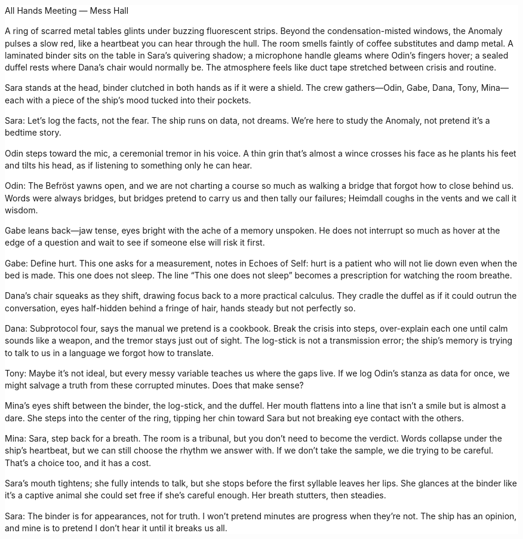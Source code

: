 All Hands Meeting — Mess Hall

A ring of scarred metal tables glints under buzzing fluorescent strips. Beyond the condensation-misted windows, the Anomaly pulses a slow red, like a heartbeat you can hear through the hull. The room smells faintly of coffee substitutes and damp metal. A laminated binder sits on the table in Sara’s quivering shadow; a microphone handle gleams where Odin’s fingers hover; a sealed duffel rests where Dana’s chair would normally be. The atmosphere feels like duct tape stretched between crisis and routine.

Sara stands at the head, binder clutched in both hands as if it were a shield. The crew gathers—Odin, Gabe, Dana, Tony, Mina—each with a piece of the ship’s mood tucked into their pockets.

Sara: Let’s log the facts, not the fear. The ship runs on data, not dreams. We’re here to study the Anomaly, not pretend it’s a bedtime story.

Odin steps toward the mic, a ceremonial tremor in his voice. A thin grin that’s almost a wince crosses his face as he plants his feet and tilts his head, as if listening to something only he can hear.

Odin: The Befröst yawns open, and we are not charting a course so much as walking a bridge that forgot how to close behind us. Words were always bridges, but bridges pretend to carry us and then tally our failures; Heimdall coughs in the vents and we call it wisdom.

Gabe leans back—jaw tense, eyes bright with the ache of a memory unspoken. He does not interrupt so much as hover at the edge of a question and wait to see if someone else will risk it first.

Gabe: Define hurt. This one asks for a measurement, notes in Echoes of Self: hurt is a patient who will not lie down even when the bed is made. This one does not sleep. The line “This one does not sleep” becomes a prescription for watching the room breathe.

Dana’s chair squeaks as they shift, drawing focus back to a more practical calculus. They cradle the duffel as if it could outrun the conversation, eyes half-hidden behind a fringe of hair, hands steady but not perfectly so.

Dana: Subprotocol four, says the manual we pretend is a cookbook. Break the crisis into steps, over-explain each one until calm sounds like a weapon, and the tremor stays just out of sight. The log-stick is not a transmission error; the ship’s memory is trying to talk to us in a language we forgot how to translate.

Tony: Maybe it’s not ideal, but every messy variable teaches us where the gaps live. If we log Odin’s stanza as data for once, we might salvage a truth from these corrupted minutes. Does that make sense?

Mina’s eyes shift between the binder, the log-stick, and the duffel. Her mouth flattens into a line that isn’t a smile but is almost a dare. She steps into the center of the ring, tipping her chin toward Sara but not breaking eye contact with the others.

Mina: Sara, step back for a breath. The room is a tribunal, but you don’t need to become the verdict. Words collapse under the ship’s heartbeat, but we can still choose the rhythm we answer with. If we don’t take the sample, we die trying to be careful. That’s a choice too, and it has a cost.

Sara’s mouth tightens; she fully intends to talk, but she stops before the first syllable leaves her lips. She glances at the binder like it’s a captive animal she could set free if she’s careful enough. Her breath stutters, then steadies.

Sara: The binder is for appearances, not for truth. I won’t pretend minutes are progress when they’re not. The ship has an opinion, and mine is to pretend I don’t hear it until it breaks us all.
